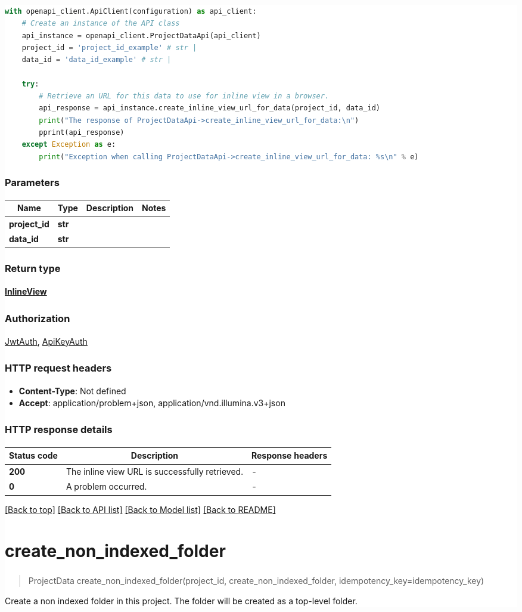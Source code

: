 ```python
with openapi_client.ApiClient(configuration) as api_client:
    # Create an instance of the API class
    api_instance = openapi_client.ProjectDataApi(api_client)
    project_id = 'project_id_example' # str | 
    data_id = 'data_id_example' # str | 

    try:
        # Retrieve an URL for this data to use for inline view in a browser.
        api_response = api_instance.create_inline_view_url_for_data(project_id, data_id)
        print("The response of ProjectDataApi->create_inline_view_url_for_data:\n")
        pprint(api_response)
    except Exception as e:
        print("Exception when calling ProjectDataApi->create_inline_view_url_for_data: %s\n" % e)
```



### Parameters


Name | Type | Description  | Notes
------------- | ------------- | ------------- | -------------
 **project_id** | **str**|  | 
 **data_id** | **str**|  | 

### Return type

[**InlineView**](InlineView.md)

### Authorization

[JwtAuth](../README.md#JwtAuth), [ApiKeyAuth](../README.md#ApiKeyAuth)

### HTTP request headers

 - **Content-Type**: Not defined
 - **Accept**: application/problem+json, application/vnd.illumina.v3+json

### HTTP response details

| Status code | Description | Response headers |
|-------------|-------------|------------------|
**200** | The inline view URL is successfully retrieved. |  -  |
**0** | A problem occurred. |  -  |

[[Back to top]](#) [[Back to API list]](../README.md#documentation-for-api-endpoints) [[Back to Model list]](../README.md#documentation-for-models) [[Back to README]](../README.md)

# **create_non_indexed_folder**
> ProjectData create_non_indexed_folder(project_id, create_non_indexed_folder, idempotency_key=idempotency_key)

Create a non indexed folder in this project. The folder will be created as a top-level folder.
